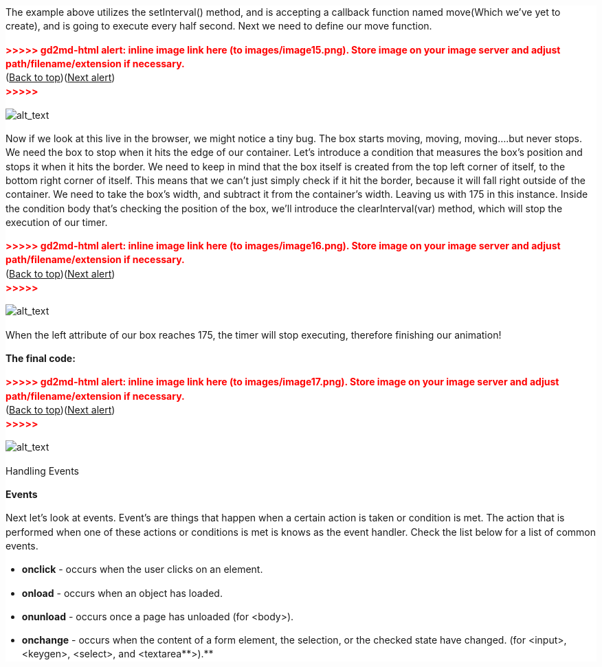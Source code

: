 The example above utilizes the setInterval() method, and is accepting a callback function named move(Which we’ve yet to create), and is going to execute every half second. Next we need to define our move function.

<p id="gdcalert15" ><span style="color: red; font-weight: bold">>>>>>  gd2md-html alert: inline image link here (to images/image15.png). Store image on your image server and adjust path/filename/extension if necessary. </span><br>(<a href="#">Back to top</a>)(<a href="#gdcalert16">Next alert</a>)<br><span style="color: red; font-weight: bold">>>>>> </span></p>

![alt_text](images/image15.png "image_tooltip")

Now if we look at this live in the browser, we might notice a tiny bug. The box starts moving, moving, moving….but never stops. We need the box to stop when it hits the edge of our container. Let’s introduce a condition that measures the box’s position and stops it when it hits the border. We need to keep in mind that the box itself is created from the top left corner of itself, to the bottom right corner of itself. This means that we can’t just simply check if it hit the border, because it will fall right outside of the container. We need to take the box’s width, and subtract it from the container’s width. Leaving us with 175 in this instance. Inside the condition body that’s checking the position of the box, we’ll introduce the clearInterval(var) method, which will stop the execution of our timer.

<p id="gdcalert16" ><span style="color: red; font-weight: bold">>>>>>  gd2md-html alert: inline image link here (to images/image16.png). Store image on your image server and adjust path/filename/extension if necessary. </span><br>(<a href="#">Back to top</a>)(<a href="#gdcalert17">Next alert</a>)<br><span style="color: red; font-weight: bold">>>>>> </span></p>

![alt_text](images/image16.png "image_tooltip")

When the left attribute of our box reaches 175, the timer will stop executing, therefore finishing our animation!

**The final code:**

<p id="gdcalert17" ><span style="color: red; font-weight: bold">>>>>>  gd2md-html alert: inline image link here (to images/image17.png). Store image on your image server and adjust path/filename/extension if necessary. </span><br>(<a href="#">Back to top</a>)(<a href="#gdcalert18">Next alert</a>)<br><span style="color: red; font-weight: bold">>>>>> </span></p>

![alt_text](images/image17.png "image_tooltip")

Handling Events

**Events**

Next let’s look at events. Event’s are things that happen when a certain action is taken or condition is met. The action that is performed when one of these actions or conditions is met is knows as the event handler. Check the list below for a list of common events.

- **onclick** - occurs when the user clicks on an element.

- **onload** - occurs when an object has loaded.

- **onunload** - occurs once a page has unloaded (for &lt;body>).

- **onchange** - occurs when the content of a form element, the selection, or the checked state have changed. (for &lt;input>, &lt;keygen>, &lt;select>, and &lt;textarea**>).**
